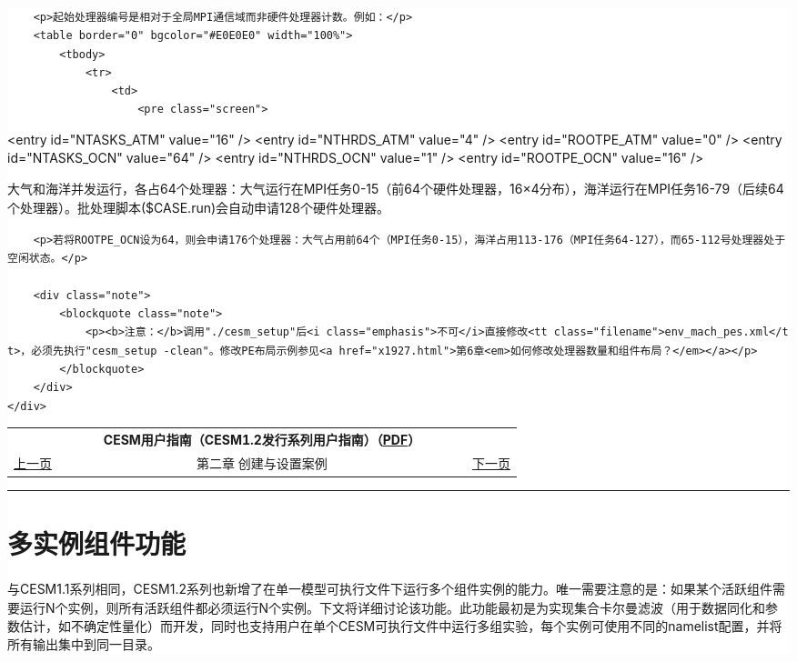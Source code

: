         <p>起始处理器编号是相对于全局MPI通信域而非硬件处理器计数。例如：</p>
        <table border="0" bgcolor="#E0E0E0" width="100%">
            <tbody>
                <tr>
                    <td>
                        <pre class="screen">
&lt;entry id="NTASKS_ATM" value="16" /&gt;
&lt;entry id="NTHRDS_ATM" value="4" /&gt;
&lt;entry id="ROOTPE_ATM" value="0" /&gt;
&lt;entry id="NTASKS_OCN" value="64" /&gt;
&lt;entry id="NTHRDS_OCN" value="1" /&gt;
&lt;entry id="ROOTPE_OCN" value="16" /&gt;
                        </pre>
                    </td>
                </tr>
            </tbody>
        </table>
        <p>大气和海洋并发运行，各占64个处理器：大气运行在MPI任务0-15（前64个硬件处理器，16×4分布），海洋运行在MPI任务16-79（后续64个处理器）。批处理脚本($CASE.run)会自动申请128个硬件处理器。</p>

        <p>若将ROOTPE_OCN设为64，则会申请176个处理器：大气占用前64个（MPI任务0-15），海洋占用113-176（MPI任务64-127），而65-112号处理器处于空闲状态。</p>

        <div class="note">
            <blockquote class="note">
                <p><b>注意：</b>调用"./cesm_setup"后<i class="emphasis">不可</i>直接修改<tt class="filename">env_mach_pes.xml</tt>，必须先执行"cesm_setup -clean"。修改PE布局示例参见<a href="x1927.html">第6章<em>如何修改处理器数量和组件布局？</em></a></p>
            </blockquote>
        </div>
    </div>
</div>
<body class="sect1" bgcolor="#FFFFFF" text="#000000" link="#0000FF" vlink="#840084" alink="#0000FF">
<div class="NAVHEADER">
<table summary="Header navigation table" width="100%" border="0" cellpadding="0" cellspacing="0">
<tbody>
<tr><th colspan="3" align="center">CESM用户指南（CESM1.2发行系列用户指南）（<a href="ug.pdf" target="_top">PDF</a>）</th></tr>
<tr>
<td width="10%" align="left" valign="bottom"><a href="x715.html" accesskey="P">上一页</a></td>
<td width="80%" align="center" valign="bottom">第二章 创建与设置案例</td>
<td width="10%" align="right" valign="bottom"><a href="x886.html" accesskey="N">下一页</a></td>
</tr>
</tbody>
</table>
<hr align="LEFT" width="100%">
</div>

<div class="sect1">
<h1 class="sect1"><a name="multiinst">多实例组件功能</a></h1>

<p>与CESM1.1系列相同，CESM1.2系列也新增了在单一模型可执行文件下运行多个组件实例的能力。唯一需要注意的是：如果某个活跃组件需要运行N个实例，则所有活跃组件都必须运行N个实例。下文将详细讨论该功能。此功能最初是为实现集合卡尔曼滤波（用于数据同化和参数估计，如不确定性量化）而开发，同时也支持用户在单个CESM可执行文件中运行多组实验，每个实例可使用不同的namelist配置，并将所有输出集中到同一目录。</p>
